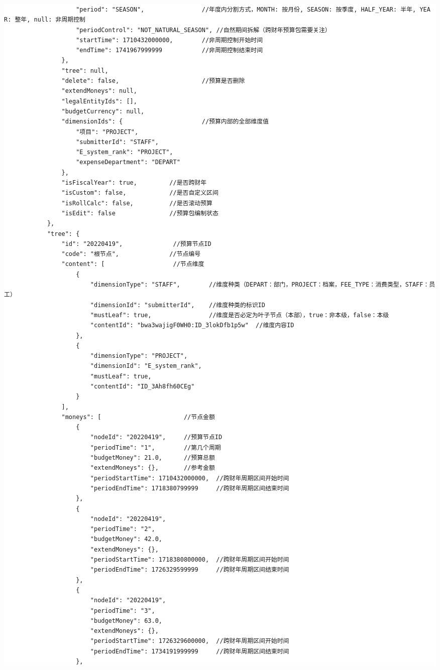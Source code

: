                         "period": "SEASON",                //年度内分割方式，MONTH: 按月份, SEASON: 按季度, HALF_YEAR: 半年, YEAR: 整年, null: 非周期控制  
                        "periodControl": "NOT_NATURAL_SEASON", //自然期间拆解（跨财年预算包需要关注）  
                        "startTime": 1710432000000,        //非周期控制开始时间  
                        "endTime": 1741967999999           //非周期控制结束时间  
                    },  
                    "tree": null,  
                    "delete": false,                       //预算是否删除  
                    "extendMoneys": null,  
                    "legalEntityIds": [],  
                    "budgetCurrency": null,  
                    "dimensionIds": {                      //预算内部的全部维度值  
                        "项目": "PROJECT",  
                        "submitterId": "STAFF",  
                        "E_system_rank": "PROJECT",  
                        "expenseDepartment": "DEPART"  
                    },  
                    "isFiscalYear": true,         //是否跨财年  
                    "isCustom": false,            //是否自定义区间  
                    "isRollCalc": false,          //是否滚动预算  
                    "isEdit": false               //预算包编制状态  
                },  
                "tree": {  
                    "id": "20220419",              //预算节点ID  
                    "code": "根节点",              //节点编号  
                    "content": [                   //节点维度  
                        {  
                            "dimensionType": "STAFF",        //维度种类（DEPART：部门，PROJECT：档案，FEE_TYPE：消费类型，STAFF：员工）  
                            "dimensionId": "submitterId",    //维度种类的标识ID  
                            "mustLeaf": true,                //维度是否必定为叶子节点（本部），true：非本级，false：本级  
                            "contentId": "bwa3wajigF0WH0:ID_3lokDfb1p5w"  //维度内容ID  
                        },  
                        {  
                            "dimensionType": "PROJECT",  
                            "dimensionId": "E_system_rank",  
                            "mustLeaf": true,  
                            "contentId": "ID_3Ah8fh60CEg"  
                        }  
                    ],  
                    "moneys": [                       //节点金额  
                        {  
                            "nodeId": "20220419",     //预算节点ID  
                            "periodTime": "1",        //第几个周期  
                            "budgetMoney": 21.0,      //预算总额  
                            "extendMoneys": {},       //参考金额  
                            "periodStartTime": 1710432000000,  //跨财年周期区间开始时间  
                            "periodEndTime": 1718380799999     //跨财年周期区间结束时间  
                        },  
                        {  
                            "nodeId": "20220419",  
                            "periodTime": "2",  
                            "budgetMoney": 42.0,  
                            "extendMoneys": {},  
                            "periodStartTime": 1718380800000,  //跨财年周期区间开始时间   
                            "periodEndTime": 1726329599999     //跨财年周期区间结束时间  
                        },  
                        {  
                            "nodeId": "20220419",  
                            "periodTime": "3",  
                            "budgetMoney": 63.0,  
                            "extendMoneys": {},  
                            "periodStartTime": 1726329600000,  //跨财年周期区间开始时间  
                            "periodEndTime": 1734191999999     //跨财年周期区间结束时间  
                        },  